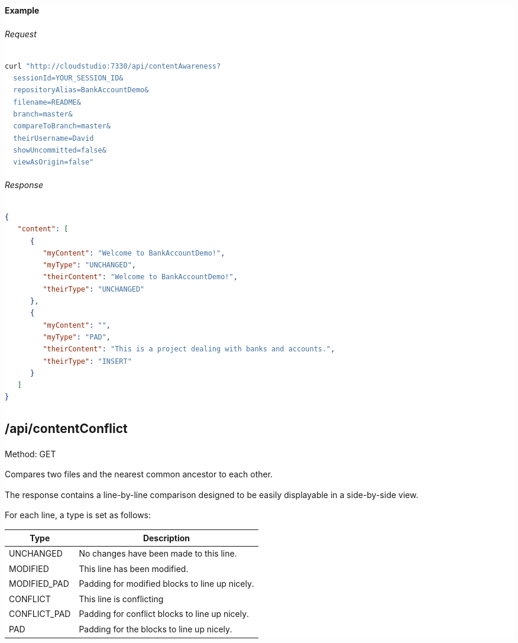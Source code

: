 #### Example

###### Request
```bash
curl "http://cloudstudio:7330/api/contentAwareness?
  sessionId=YOUR_SESSION_ID&
  repositoryAlias=BankAccountDemo&
  filename=README&
  branch=master&
  compareToBranch=master&
  theirUsername=David
  showUncommitted=false&
  viewAsOrigin=false"
```

###### Response
```json
{  
   "content": [  
      {  
         "myContent": "Welcome to BankAccountDemo!",
         "myType": "UNCHANGED",
         "theirContent": "Welcome to BankAccountDemo!",
         "theirType": "UNCHANGED"
      },
      {  
         "myContent": "",
         "myType": "PAD",
         "theirContent": "This is a project dealing with banks and accounts.",
         "theirType": "INSERT"
      }
   ]
}
```




## /api/contentConflict

Method: GET

Compares two files and the nearest common ancestor to each other.

The response contains a line-by-line comparison designed to be easily displayable in a side-by-side view.

For each line, a type is set as follows:

Type                  | Description
--------------------- | ------------------------------------------
UNCHANGED             | No changes have been made to this line.
MODIFIED              | This line has been modified.
MODIFIED_PAD          | Padding for modified blocks to line up nicely.
CONFLICT              | This line is conflicting
CONFLICT_PAD          | Padding for conflict blocks to line up nicely.
PAD                   | Padding for the blocks to line up nicely.
